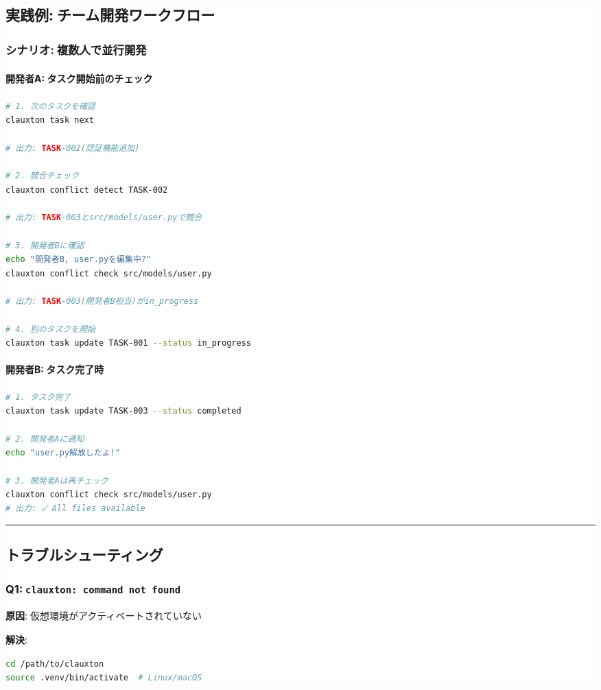 
## 実践例: チーム開発ワークフロー

### シナリオ: 複数人で並行開発

#### 開発者A: タスク開始前のチェック

```bash
# 1. 次のタスクを確認
clauxton task next

# 出力: TASK-002(認証機能追加)

# 2. 競合チェック
clauxton conflict detect TASK-002

# 出力: TASK-003とsrc/models/user.pyで競合

# 3. 開発者Bに確認
echo "開発者B, user.pyを編集中?"
clauxton conflict check src/models/user.py

# 出力: TASK-003(開発者B担当)がin_progress

# 4. 別のタスクを開始
clauxton task update TASK-001 --status in_progress
```

#### 開発者B: タスク完了時

```bash
# 1. タスク完了
clauxton task update TASK-003 --status completed

# 2. 開発者Aに通知
echo "user.py解放したよ!"

# 3. 開発者Aは再チェック
clauxton conflict check src/models/user.py
# 出力: ✓ All files available
```

---

## トラブルシューティング

### Q1: `clauxton: command not found`

**原因**: 仮想環境がアクティベートされていない

**解決**:
```bash
cd /path/to/clauxton
source .venv/bin/activate  # Linux/macOS
```
